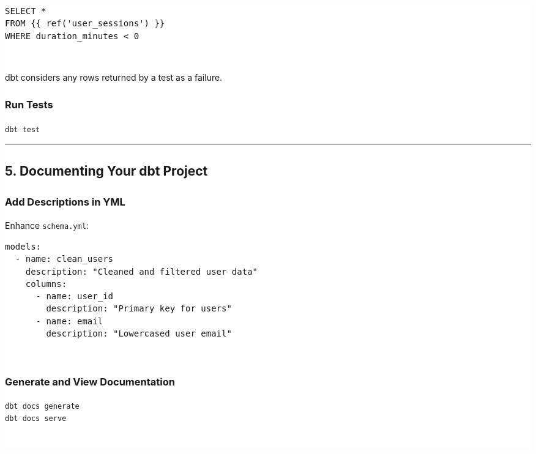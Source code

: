 <div class="contain-inline-size rounded-md border-[0.5px] border-token-border-medium relative bg-token-sidebar-surface-primary">
<div class="flex items-center text-token-text-secondary px-4 py-2 text-xs font-sans justify-between h-9 bg-token-sidebar-surface-primary dark:bg-token-main-surface-secondary select-none rounded-t-[5px]">
<pre class="EnlighterJSRAW" data-enlighter-language="generic">SELECT *
FROM {{ ref('user_sessions') }}
WHERE duration_minutes &lt; 0
</pre>
&nbsp;

</div>
</div>
<p data-start="4760" data-end="4815">dbt considers any rows returned by a test as a failure.</p>

<h3 data-start="4817" data-end="4834"><strong data-start="4821" data-end="4834">Run Tests</strong></h3>
<div class="contain-inline-size rounded-md border-[0.5px] border-token-border-medium relative bg-token-sidebar-surface-primary">
<div class="overflow-y-auto p-4" dir="ltr"><code class="whitespace-pre! language-bash">dbt <span class="hljs-built_in">test</span>
</code></div>
</div>

<hr data-start="4857" data-end="4860" />

<h2 data-start="4862" data-end="4900"><strong data-start="4865" data-end="4900">5. Documenting Your dbt Project</strong></h2>
<h3 data-start="4902" data-end="4933"><strong data-start="4906" data-end="4933">Add Descriptions in YML</strong></h3>
<p data-start="4935" data-end="4956">Enhance <code data-start="4943" data-end="4955">schema.yml</code>:</p>

<div class="contain-inline-size rounded-md border-[0.5px] border-token-border-medium relative bg-token-sidebar-surface-primary">
<div class="flex items-center text-token-text-secondary px-4 py-2 text-xs font-sans justify-between h-9 bg-token-sidebar-surface-primary dark:bg-token-main-surface-secondary select-none rounded-t-[5px]">
<pre class="EnlighterJSRAW" data-enlighter-language="yaml">models:
  - name: clean_users
    description: "Cleaned and filtered user data"
    columns:
      - name: user_id
        description: "Primary key for users"
      - name: email
        description: "Lowercased user email"
</pre>
&nbsp;

</div>
</div>
<h3 data-start="5195" data-end="5234"><strong data-start="5199" data-end="5234">Generate and View Documentation</strong></h3>
<div class="contain-inline-size rounded-md border-[0.5px] border-token-border-medium relative bg-token-sidebar-surface-primary">
<div class="sticky top-9">
<div class="absolute end-0 bottom-0 flex h-9 items-center pe-2">
<div class="bg-token-sidebar-surface-primary text-token-text-secondary dark:bg-token-main-surface-secondary flex items-center rounded-sm px-2 font-sans text-xs"></div>
</div>
</div>
<div class="overflow-y-auto p-4" dir="ltr"><code class="whitespace-pre! language-bash">dbt docs generate
</code></div>
<div class="overflow-y-auto p-4" dir="ltr"><code class="whitespace-pre! language-bash">dbt docs serve